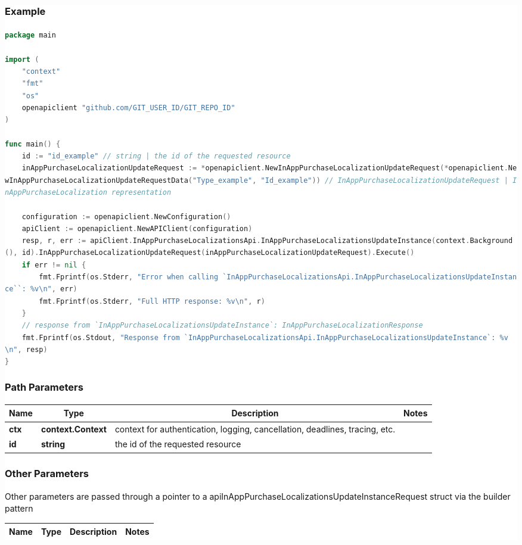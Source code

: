 

### Example

```go
package main

import (
    "context"
    "fmt"
    "os"
    openapiclient "github.com/GIT_USER_ID/GIT_REPO_ID"
)

func main() {
    id := "id_example" // string | the id of the requested resource
    inAppPurchaseLocalizationUpdateRequest := *openapiclient.NewInAppPurchaseLocalizationUpdateRequest(*openapiclient.NewInAppPurchaseLocalizationUpdateRequestData("Type_example", "Id_example")) // InAppPurchaseLocalizationUpdateRequest | InAppPurchaseLocalization representation

    configuration := openapiclient.NewConfiguration()
    apiClient := openapiclient.NewAPIClient(configuration)
    resp, r, err := apiClient.InAppPurchaseLocalizationsApi.InAppPurchaseLocalizationsUpdateInstance(context.Background(), id).InAppPurchaseLocalizationUpdateRequest(inAppPurchaseLocalizationUpdateRequest).Execute()
    if err != nil {
        fmt.Fprintf(os.Stderr, "Error when calling `InAppPurchaseLocalizationsApi.InAppPurchaseLocalizationsUpdateInstance``: %v\n", err)
        fmt.Fprintf(os.Stderr, "Full HTTP response: %v\n", r)
    }
    // response from `InAppPurchaseLocalizationsUpdateInstance`: InAppPurchaseLocalizationResponse
    fmt.Fprintf(os.Stdout, "Response from `InAppPurchaseLocalizationsApi.InAppPurchaseLocalizationsUpdateInstance`: %v\n", resp)
}
```

### Path Parameters


Name | Type | Description  | Notes
------------- | ------------- | ------------- | -------------
**ctx** | **context.Context** | context for authentication, logging, cancellation, deadlines, tracing, etc.
**id** | **string** | the id of the requested resource | 

### Other Parameters

Other parameters are passed through a pointer to a apiInAppPurchaseLocalizationsUpdateInstanceRequest struct via the builder pattern


Name | Type | Description  | Notes
------------- | ------------- | ------------- | -------------

